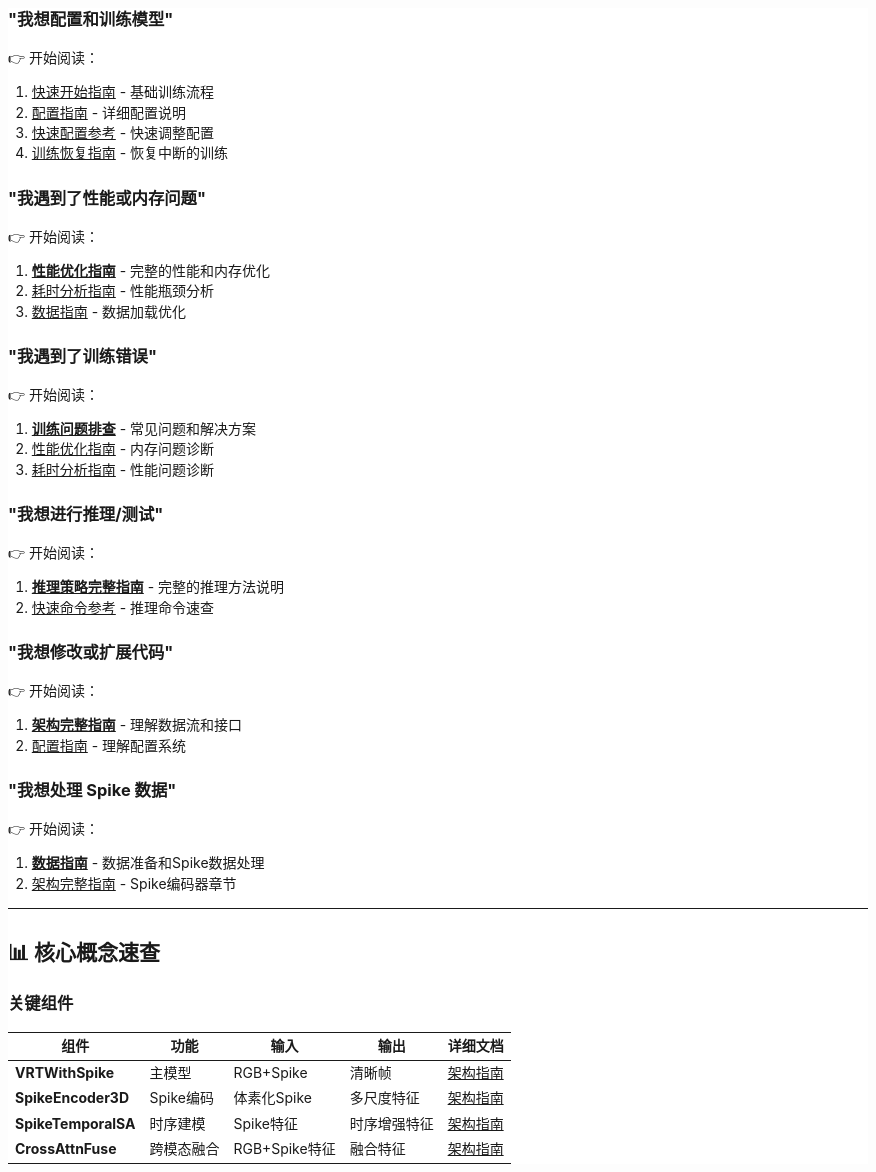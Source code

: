 ### "我想配置和训练模型"

👉 开始阅读：
1. [快速开始指南](QUICK_START.md) - 基础训练流程
2. [配置指南](CONFIG_GUIDE.md) - 详细配置说明
3. [快速配置参考](QUICK_CONFIG_REFERENCE.md) - 快速调整配置
4. [训练恢复指南](RESUME_TRAINING.md) - 恢复中断的训练

### "我遇到了性能或内存问题"

👉 开始阅读：
1. **[性能优化指南](PERFORMANCE_OPTIMIZATION_GUIDE.md)** - 完整的性能和内存优化
2. [耗时分析指南](TIMING_GUIDE.md) - 性能瓶颈分析
3. [数据指南](DATA_GUIDE.md) - 数据加载优化

### "我遇到了训练错误"

👉 开始阅读：
1. **[训练问题排查](TRAINING_ISSUES.md)** - 常见问题和解决方案
2. [性能优化指南](PERFORMANCE_OPTIMIZATION_GUIDE.md) - 内存问题诊断
3. [耗时分析指南](TIMING_GUIDE.md) - 性能问题诊断

### "我想进行推理/测试"

👉 开始阅读：
1. **[推理策略完整指南](INFERENCE_GUIDE.md)** - 完整的推理方法说明
2. [快速命令参考](QUICK_REFERENCE.md) - 推理命令速查

### "我想修改或扩展代码"

👉 开始阅读：
1. **[架构完整指南](ARCHITECTURE.md)** - 理解数据流和接口
2. [配置指南](CONFIG_GUIDE.md) - 理解配置系统

### "我想处理 Spike 数据"

👉 开始阅读：
1. **[数据指南](DATA_GUIDE.md)** - 数据准备和Spike数据处理
2. [架构完整指南](ARCHITECTURE.md) - Spike编码器章节

---

## 📊 核心概念速查

### 关键组件

| 组件 | 功能 | 输入 | 输出 | 详细文档 |
|------|------|------|------|---------|
| **VRTWithSpike** | 主模型 | RGB+Spike | 清晰帧 | [架构指南](ARCHITECTURE.md) |
| **SpikeEncoder3D** | Spike编码 | 体素化Spike | 多尺度特征 | [架构指南](ARCHITECTURE.md) |
| **SpikeTemporalSA** | 时序建模 | Spike特征 | 时序增强特征 | [架构指南](ARCHITECTURE.md) |
| **CrossAttnFuse** | 跨模态融合 | RGB+Spike特征 | 融合特征 | [架构指南](ARCHITECTURE.md) |
